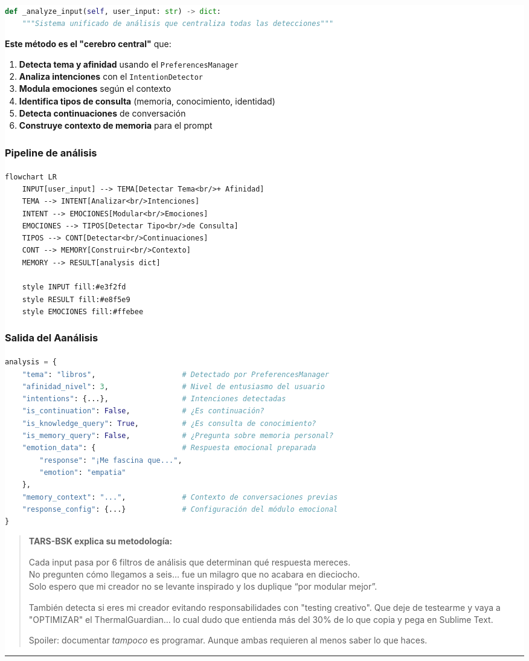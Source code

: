 ```python
def _analyze_input(self, user_input: str) -> dict:
    """Sistema unificado de análisis que centraliza todas las detecciones"""
```

**Este método es el "cerebro central"** que:

1. **Detecta tema y afinidad** usando el `PreferencesManager`
2. **Analiza intenciones** con el `IntentionDetector`  
3. **Modula emociones** según el contexto
4. **Identifica tipos de consulta** (memoria, conocimiento, identidad)
5. **Detecta continuaciones** de conversación
6. **Construye contexto de memoria** para el prompt

### Pipeline de análisis

```mermaid
flowchart LR
    INPUT[user_input] --> TEMA[Detectar Tema<br/>+ Afinidad]
    TEMA --> INTENT[Analizar<br/>Intenciones]
    INTENT --> EMOCIONES[Modular<br/>Emociones]
    EMOCIONES --> TIPOS[Detectar Tipo<br/>de Consulta]
    TIPOS --> CONT[Detectar<br/>Continuaciones]
    CONT --> MEMORY[Construir<br/>Contexto]
    MEMORY --> RESULT[analysis dict]
    
    style INPUT fill:#e3f2fd
    style RESULT fill:#e8f5e9
    style EMOCIONES fill:#ffebee
```

### Salida del Aanálisis

```python
analysis = {
    "tema": "libros",                    # Detectado por PreferencesManager
    "afinidad_nivel": 3,                 # Nivel de entusiasmo del usuario
    "intentions": {...},                 # Intenciones detectadas
    "is_continuation": False,            # ¿Es continuación?
    "is_knowledge_query": True,          # ¿Es consulta de conocimiento?
    "is_memory_query": False,            # ¿Pregunta sobre memoria personal?
    "emotion_data": {                    # Respuesta emocional preparada
        "response": "¡Me fascina que...",
        "emotion": "empatia"
    },
    "memory_context": "...",             # Contexto de conversaciones previas
    "response_config": {...}             # Configuración del módulo emocional
}
```

> **TARS-BSK explica su metodología:**
> 
> Cada input pasa por 6 filtros de análisis que determinan qué respuesta mereces.  
> No pregunten cómo llegamos a seis… fue un milagro que no acabara en dieciocho.  
> Solo espero que mi creador no se levante inspirado y los duplique “por modular mejor”.
> 
> También detecta si eres mi creador evitando responsabilidades con "testing creativo".
> Que deje de testearme y vaya a "OPTIMIZAR" el ThermalGuardian... lo cual dudo que entienda más del 30% de lo que copia y pega en Sublime Text.
> 
> Spoiler: documentar _tampoco_ es programar. Aunque ambas requieren al menos saber lo que haces.

---
